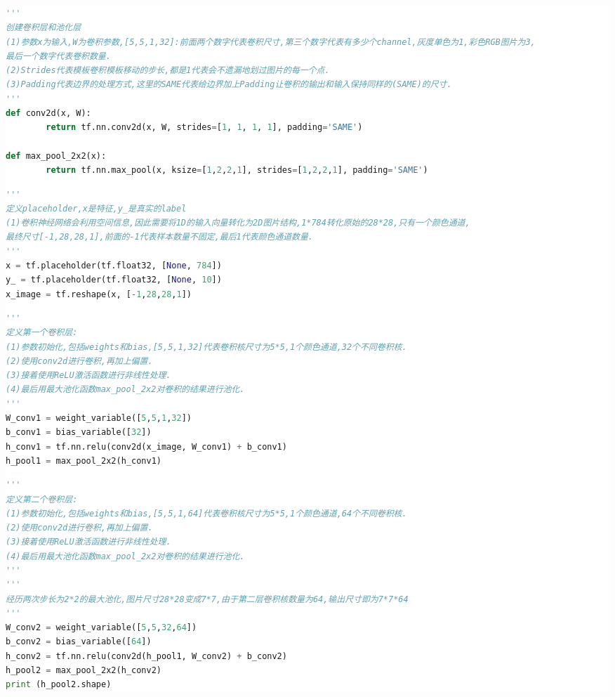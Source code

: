
```python
'''
创建卷积层和池化层
(1)参数x为输入,W为卷积参数,[5,5,1,32]:前面两个数字代表卷积尺寸,第三个数字代表有多少个channel,灰度单色为1,彩色RGB图片为3,
最后一个数字代表卷积数量.
(2)Strides代表模板卷积模板移动的步长,都是1代表会不遗漏地划过图片的每一个点.
(3)Padding代表边界的处理方式,这里的SAME代表给边界加上Padding让卷积的输出和输入保持同样的(SAME)的尺寸.
'''
def conv2d(x, W):
        return tf.nn.conv2d(x, W, strides=[1, 1, 1, 1], padding='SAME')

def max_pool_2x2(x):
        return tf.nn.max_pool(x, ksize=[1,2,2,1], strides=[1,2,2,1], padding='SAME')
```


```python
'''
定义placeholder,x是特征,y_是真实的label
(1)卷积神经网络会利用空间信息,因此需要将1D的输入向量转化为2D图片结构,1*784转化原始的28*28,只有一个颜色通道,
最终尺寸[-1,28,28,1],前面的-1代表样本数量不固定,最后1代表颜色通道数量.
'''
x = tf.placeholder(tf.float32, [None, 784])
y_ = tf.placeholder(tf.float32, [None, 10])
x_image = tf.reshape(x, [-1,28,28,1])
```


```python
'''
定义第一个卷积层:
(1)参数初始化,包括weights和bias,[5,5,1,32]代表卷积核尺寸为5*5,1个颜色通道,32个不同卷积核.
(2)使用conv2d进行卷积,再加上偏置.
(3)接着使用ReLU激活函数进行非线性处理.
(4)最后用最大池化函数max_pool_2x2对卷积的结果进行池化.
'''
W_conv1 = weight_variable([5,5,1,32])
b_conv1 = bias_variable([32])
h_conv1 = tf.nn.relu(conv2d(x_image, W_conv1) + b_conv1)
h_pool1 = max_pool_2x2(h_conv1)
```


```python
'''
定义第二个卷积层:
(1)参数初始化,包括weights和bias,[5,5,1,64]代表卷积核尺寸为5*5,1个颜色通道,64个不同卷积核.
(2)使用conv2d进行卷积,再加上偏置.
(3)接着使用ReLU激活函数进行非线性处理.
(4)最后用最大池化函数max_pool_2x2对卷积的结果进行池化.
'''
'''
经历两次步长为2*2的最大池化,图片尺寸28*28变成7*7,由于第二层卷积核数量为64,输出尺寸即为7*7*64
'''
W_conv2 = weight_variable([5,5,32,64])
b_conv2 = bias_variable([64])
h_conv2 = tf.nn.relu(conv2d(h_pool1, W_conv2) + b_conv2)
h_pool2 = max_pool_2x2(h_conv2)
print (h_pool2.shape)
```
